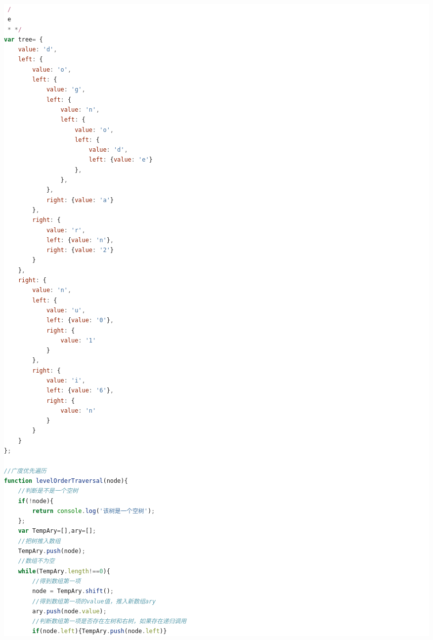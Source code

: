 ```javascript
 /
 e
 * */
var tree= {
    value: 'd',
    left: {
        value: 'o',
        left: {
            value: 'g',
            left: {
                value: 'n',
                left: {
                    value: 'o',
                    left: {
                        value: 'd',
                        left: {value: 'e'}
                    },
                },
            },
            right: {value: 'a'}
        },
        right: {
            value: 'r',
            left: {value: 'n'},
            right: {value: '2'}
        }
    },
    right: {
        value: 'n',
        left: {
            value: 'u',
            left: {value: '0'},
            right: {
                value: '1'
            }
        },
        right: {
            value: 'i',
            left: {value: '6'},
            right: {
                value: 'n'
            }
        }
    }
};

//广度优先遍历
function levelOrderTraversal(node){
    //判断是不是一个空树
    if(!node){
        return console.log('该树是一个空树');
    };
    var TempAry=[],ary=[];
    //把树推入数组
    TempAry.push(node);
    //数组不为空
    while(TempAry.length!==0){
        //得到数组第一项
        node = TempAry.shift();
        //得到数组第一项的value值，推入新数组ary
        ary.push(node.value);
        //判断数组第一项是否存在左树和右树，如果存在递归调用
        if(node.left){TempAry.push(node.left)}
```